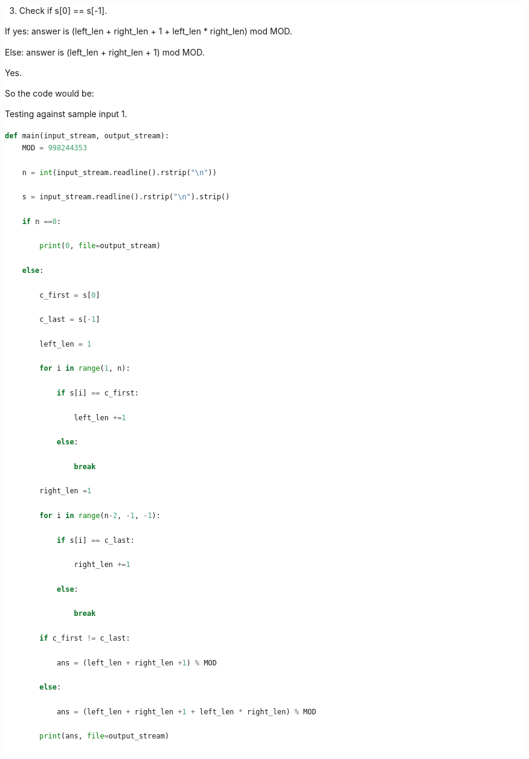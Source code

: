 3. Check if s[0] == s[-1].

If yes: answer is (left_len + right_len + 1 + left_len * right_len) mod MOD.

Else: answer is (left_len + right_len + 1) mod MOD.

Yes.

So the code would be:

Testing against sample input 1.

```python
def main(input_stream, output_stream):
    MOD = 998244353

    n = int(input_stream.readline().rstrip("\n"))

    s = input_stream.readline().rstrip("\n").strip()

    if n ==0:

        print(0, file=output_stream)

    else:

        c_first = s[0]

        c_last = s[-1]

        left_len = 1

        for i in range(1, n):

            if s[i] == c_first:

                left_len +=1

            else:

                break

        right_len =1

        for i in range(n-2, -1, -1):

            if s[i] == c_last:

                right_len +=1

            else:

                break

        if c_first != c_last:

            ans = (left_len + right_len +1) % MOD

        else:

            ans = (left_len + right_len +1 + left_len * right_len) % MOD

        print(ans, file=output_stream)



```